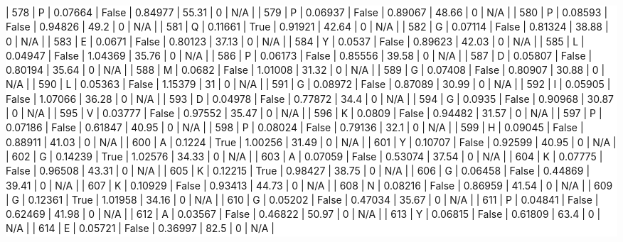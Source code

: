 |   578 | P    |         0.07664 | False     |                          0.84977 |                 55.31 |         0     | N/A            |
|   579 | P    |         0.06937 | False     |                          0.89067 |                 48.66 |         0     | N/A            |
|   580 | P    |         0.08593 | False     |                          0.94826 |                 49.2  |         0     | N/A            |
|   581 | Q    |         0.11661 | True      |                          0.91921 |                 42.64 |         0     | N/A            |
|   582 | G    |         0.07114 | False     |                          0.81324 |                 38.88 |         0     | N/A            |
|   583 | E    |         0.0671  | False     |                          0.80123 |                 37.13 |         0     | N/A            |
|   584 | Y    |         0.0537  | False     |                          0.89623 |                 42.03 |         0     | N/A            |
|   585 | L    |         0.04947 | False     |                          1.04369 |                 35.76 |         0     | N/A            |
|   586 | P    |         0.06173 | False     |                          0.85556 |                 39.58 |         0     | N/A            |
|   587 | D    |         0.05807 | False     |                          0.80194 |                 35.64 |         0     | N/A            |
|   588 | M    |         0.0682  | False     |                          1.01008 |                 31.32 |         0     | N/A            |
|   589 | G    |         0.07408 | False     |                          0.80907 |                 30.88 |         0     | N/A            |
|   590 | L    |         0.05363 | False     |                          1.15379 |                 31    |         0     | N/A            |
|   591 | G    |         0.08972 | False     |                          0.87089 |                 30.99 |         0     | N/A            |
|   592 | I    |         0.05905 | False     |                          1.07066 |                 36.28 |         0     | N/A            |
|   593 | D    |         0.04978 | False     |                          0.77872 |                 34.4  |         0     | N/A            |
|   594 | G    |         0.0935  | False     |                          0.90968 |                 30.87 |         0     | N/A            |
|   595 | V    |         0.03777 | False     |                          0.97552 |                 35.47 |         0     | N/A            |
|   596 | K    |         0.0809  | False     |                          0.94482 |                 31.57 |         0     | N/A            |
|   597 | P    |         0.07186 | False     |                          0.61847 |                 40.95 |         0     | N/A            |
|   598 | P    |         0.08024 | False     |                          0.79136 |                 32.1  |         0     | N/A            |
|   599 | H    |         0.09045 | False     |                          0.88911 |                 41.03 |         0     | N/A            |
|   600 | A    |         0.1224  | True      |                          1.00256 |                 31.49 |         0     | N/A            |
|   601 | Y    |         0.10707 | False     |                          0.92599 |                 40.95 |         0     | N/A            |
|   602 | G    |         0.14239 | True      |                          1.02576 |                 34.33 |         0     | N/A            |
|   603 | A    |         0.07059 | False     |                          0.53074 |                 37.54 |         0     | N/A            |
|   604 | K    |         0.07775 | False     |                          0.96508 |                 43.31 |         0     | N/A            |
|   605 | K    |         0.12215 | True      |                          0.98427 |                 38.75 |         0     | N/A            |
|   606 | G    |         0.06458 | False     |                          0.44869 |                 39.41 |         0     | N/A            |
|   607 | K    |         0.10929 | False     |                          0.93413 |                 44.73 |         0     | N/A            |
|   608 | N    |         0.08216 | False     |                          0.86959 |                 41.54 |         0     | N/A            |
|   609 | G    |         0.12361 | True      |                          1.01958 |                 34.16 |         0     | N/A            |
|   610 | G    |         0.05202 | False     |                          0.47034 |                 35.67 |         0     | N/A            |
|   611 | P    |         0.04841 | False     |                          0.62469 |                 41.98 |         0     | N/A            |
|   612 | A    |         0.03567 | False     |                          0.46822 |                 50.97 |         0     | N/A            |
|   613 | Y    |         0.06815 | False     |                          0.61809 |                 63.4  |         0     | N/A            |
|   614 | E    |         0.05721 | False     |                          0.36997 |                 82.5  |         0     | N/A            |